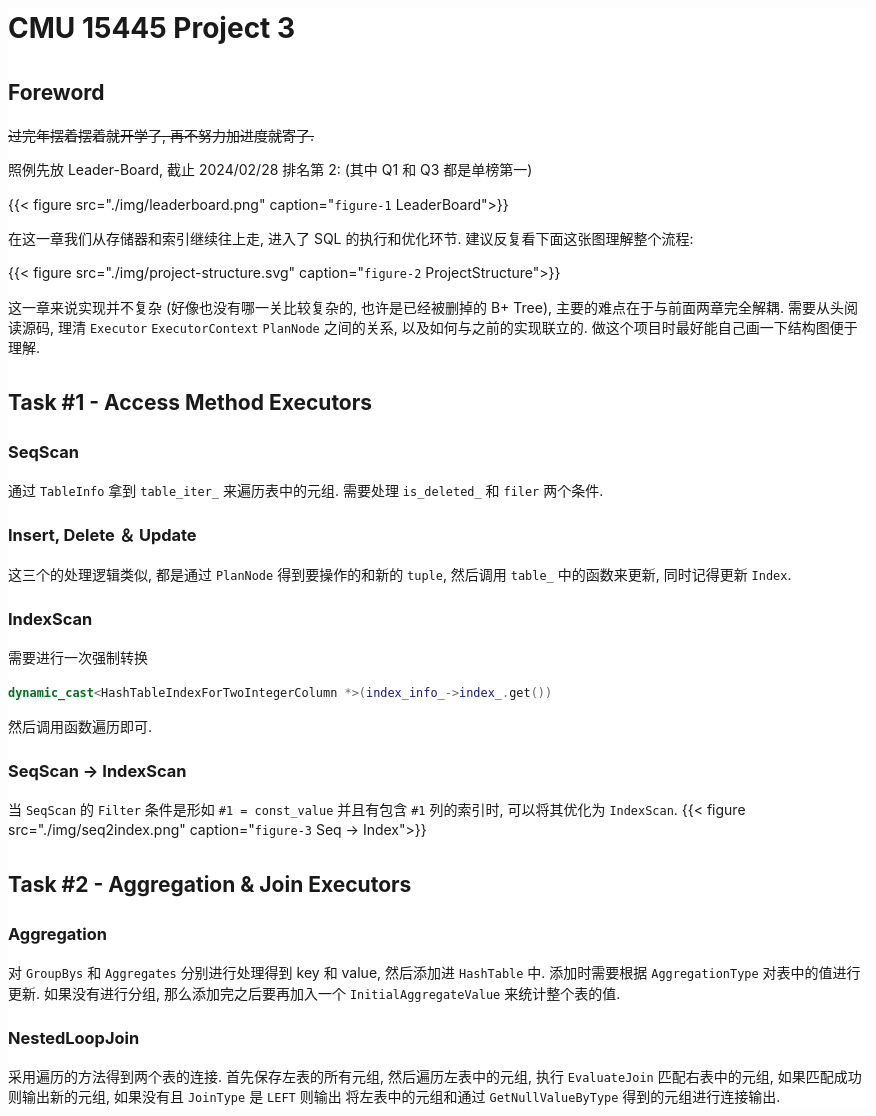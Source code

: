 # CMU 15445 Project 3




## Foreword

~~过完年摆着摆着就开学了, 再不努力加进度就寄了.~~

照例先放 Leader-Board, 截止 2024/02/28 排名第 2: (其中 Q1 和 Q3 都是单榜第一)

{{< figure src="./img/leaderboard.png" caption="`figure-1` LeaderBoard">}}

在这一章我们从存储器和索引继续往上走, 进入了 SQL 的执行和优化环节. 建议反复看下面这张图理解整个流程:

{{< figure src="./img/project-structure.svg" caption="`figure-2` ProjectStructure">}}

这一章来说实现并不复杂 (好像也没有哪一关比较复杂的, 也许是已经被删掉的 B+ Tree), 主要的难点在于与前面两章完全解耦. 需要从头阅读源码, 理清 `Executor` `ExecutorContext` `PlanNode` 之间的关系, 以及如何与之前的实现联立的. 做这个项目时最好能自己画一下结构图便于理解.

## Task #1 - Access Method Executors

### SeqScan
通过 `TableInfo` 拿到 `table_iter_` 来遍历表中的元组. 需要处理 `is_deleted_` 和 `filer` 两个条件.

### Insert, Delete ＆ Update
这三个的处理逻辑类似, 都是通过 `PlanNode` 得到要操作的和新的 `tuple`, 然后调用 `table_` 中的函数来更新, 同时记得更新 `Index`.

### IndexScan
需要进行一次强制转换
```cpp
dynamic_cast<HashTableIndexForTwoIntegerColumn *>(index_info_->index_.get())
```
然后调用函数遍历即可.

### SeqScan -> IndexScan

当 `SeqScan` 的 `Filter` 条件是形如 `#1 = const_value` 并且有包含 `#1` 列的索引时, 可以将其优化为 `IndexScan`.
{{< figure src="./img/seq2index.png" caption="`figure-3` Seq -> Index">}}

## Task #2 - Aggregation & Join Executors

### Aggregation

对 `GroupBys` 和 `Aggregates` 分别进行处理得到 key 和 value, 然后添加进 `HashTable` 中. 添加时需要根据 `AggregationType` 对表中的值进行更新. 如果没有进行分组, 那么添加完之后要再加入一个 `InitialAggregateValue` 来统计整个表的值.

### NestedLoopJoin

采用遍历的方法得到两个表的连接. 首先保存左表的所有元组, 然后遍历左表中的元组, 执行 `EvaluateJoin` 匹配右表中的元组, 如果匹配成功则输出新的元组, 如果没有且 `JoinType` 是 `LEFT` 则输出 将左表中的元组和通过 `GetNullValueByType` 得到的元组进行连接输出.
